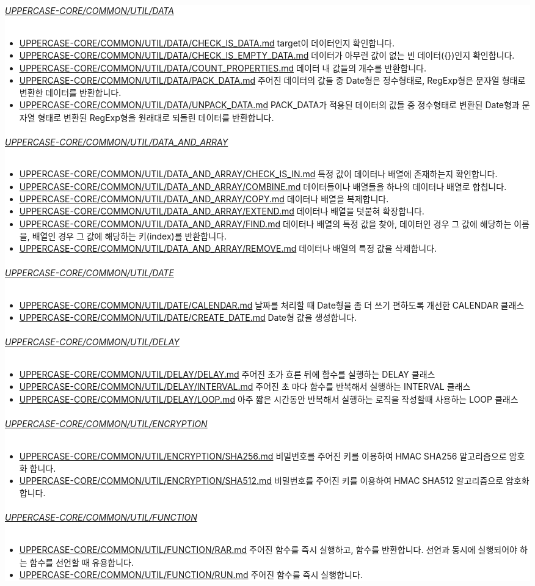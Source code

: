 ###### [UPPERCASE-CORE/COMMON/UTIL/DATA](UPPERCASE-CORE/COMMON/UTIL/DATA/README.md)
* [UPPERCASE-CORE/COMMON/UTIL/DATA/CHECK_IS_DATA.md](UPPERCASE-CORE/COMMON/UTIL/DATA/CHECK_IS_DATA.md) target이 데이터인지 확인합니다.
* [UPPERCASE-CORE/COMMON/UTIL/DATA/CHECK_IS_EMPTY_DATA.md](UPPERCASE-CORE/COMMON/UTIL/DATA/CHECK_IS_EMPTY_DATA.md) 데이터가 아무런 값이 없는 빈 데이터({})인지 확인합니다.
* [UPPERCASE-CORE/COMMON/UTIL/DATA/COUNT_PROPERTIES.md](UPPERCASE-CORE/COMMON/UTIL/DATA/COUNT_PROPERTIES.md) 데이터 내 값들의 개수를 반환합니다.
* [UPPERCASE-CORE/COMMON/UTIL/DATA/PACK_DATA.md](UPPERCASE-CORE/COMMON/UTIL/DATA/PACK_DATA.md) 주어진 데이터의 값들 중 Date형은 정수형태로, RegExp형은 문자열 형태로 변환한 데이터를 반환합니다.
* [UPPERCASE-CORE/COMMON/UTIL/DATA/UNPACK_DATA.md](UPPERCASE-CORE/COMMON/UTIL/DATA/UNPACK_DATA.md) PACK_DATA가 적용된 데이터의 값들 중 정수형태로 변환된 Date형과 문자열 형태로 변환된 RegExp형을 원래대로 되돌린 데이터를 반환합니다.

###### [UPPERCASE-CORE/COMMON/UTIL/DATA_AND_ARRAY](UPPERCASE-CORE/COMMON/UTIL/DATA_AND_ARRAY/README.md)
* [UPPERCASE-CORE/COMMON/UTIL/DATA_AND_ARRAY/CHECK_IS_IN.md](UPPERCASE-CORE/COMMON/UTIL/DATA_AND_ARRAY/CHECK_IS_IN.md) 특정 값이 데이터나 배열에 존재하는지 확인합니다.
* [UPPERCASE-CORE/COMMON/UTIL/DATA_AND_ARRAY/COMBINE.md](UPPERCASE-CORE/COMMON/UTIL/DATA_AND_ARRAY/COMBINE.md) 데이터들이나 배열들을 하나의 데이터나 배열로 합칩니다.
* [UPPERCASE-CORE/COMMON/UTIL/DATA_AND_ARRAY/COPY.md](UPPERCASE-CORE/COMMON/UTIL/DATA_AND_ARRAY/COPY.md) 데이터나 배열을 복제합니다.
* [UPPERCASE-CORE/COMMON/UTIL/DATA_AND_ARRAY/EXTEND.md](UPPERCASE-CORE/COMMON/UTIL/DATA_AND_ARRAY/EXTEND.md) 데이터나 배열을 덧붙혀 확장합니다.
* [UPPERCASE-CORE/COMMON/UTIL/DATA_AND_ARRAY/FIND.md](UPPERCASE-CORE/COMMON/UTIL/DATA_AND_ARRAY/FIND.md) 데이터나 배열의 특정 값을 찾아, 데이터인 경우 그 값에 해당하는 이름을, 배열인 경우 그 값에 해당하는 키(index)를 반환합니다.
* [UPPERCASE-CORE/COMMON/UTIL/DATA_AND_ARRAY/REMOVE.md](UPPERCASE-CORE/COMMON/UTIL/DATA_AND_ARRAY/REMOVE.md) 데이터나 배열의 특정 값을 삭제합니다.

###### [UPPERCASE-CORE/COMMON/UTIL/DATE](UPPERCASE-CORE/COMMON/UTIL/DATE/README.md)
* [UPPERCASE-CORE/COMMON/UTIL/DATE/CALENDAR.md](UPPERCASE-CORE/COMMON/UTIL/DATE/CALENDAR.md) 날짜를 처리할 때 Date형을 좀 더 쓰기 편하도록 개선한 CALENDAR 클래스
* [UPPERCASE-CORE/COMMON/UTIL/DATE/CREATE_DATE.md](UPPERCASE-CORE/COMMON/UTIL/DATE/CREATE_DATE.md) Date형 값을 생성합니다.

###### [UPPERCASE-CORE/COMMON/UTIL/DELAY](UPPERCASE-CORE/COMMON/UTIL/DELAY/README.md)
* [UPPERCASE-CORE/COMMON/UTIL/DELAY/DELAY.md](UPPERCASE-CORE/COMMON/UTIL/DELAY/DELAY.md) 주어진 초가 흐른 뒤에 함수를 실행하는 DELAY 클래스
* [UPPERCASE-CORE/COMMON/UTIL/DELAY/INTERVAL.md](UPPERCASE-CORE/COMMON/UTIL/DELAY/INTERVAL.md) 주어진 초 마다 함수를 반복해서 실행하는 INTERVAL 클래스
* [UPPERCASE-CORE/COMMON/UTIL/DELAY/LOOP.md](UPPERCASE-CORE/COMMON/UTIL/DELAY/LOOP.md) 아주 짧은 시간동안 반복해서 실행하는 로직을 작성할때 사용하는 LOOP 클래스

###### [UPPERCASE-CORE/COMMON/UTIL/ENCRYPTION](UPPERCASE-CORE/COMMON/UTIL/ENCRYPTION/README.md)
* [UPPERCASE-CORE/COMMON/UTIL/ENCRYPTION/SHA256.md](UPPERCASE-CORE/COMMON/UTIL/ENCRYPTION/SHA256.md) 비밀번호를 주어진 키를 이용하여 HMAC SHA256 알고리즘으로 암호화 합니다.
* [UPPERCASE-CORE/COMMON/UTIL/ENCRYPTION/SHA512.md](UPPERCASE-CORE/COMMON/UTIL/ENCRYPTION/SHA512.md) 비밀번호를 주어진 키를 이용하여 HMAC SHA512 알고리즘으로 암호화 합니다.

###### [UPPERCASE-CORE/COMMON/UTIL/FUNCTION](UPPERCASE-CORE/COMMON/UTIL/FUNCTION/README.md)
* [UPPERCASE-CORE/COMMON/UTIL/FUNCTION/RAR.md](UPPERCASE-CORE/COMMON/UTIL/FUNCTION/RAR.md) 주어진 함수를 즉시 실행하고, 함수를 반환합니다.  선언과 동시에 실행되어야 하는 함수를 선언할 때 유용합니다.
* [UPPERCASE-CORE/COMMON/UTIL/FUNCTION/RUN.md](UPPERCASE-CORE/COMMON/UTIL/FUNCTION/RUN.md) 주어진 함수를 즉시 실행합니다.

